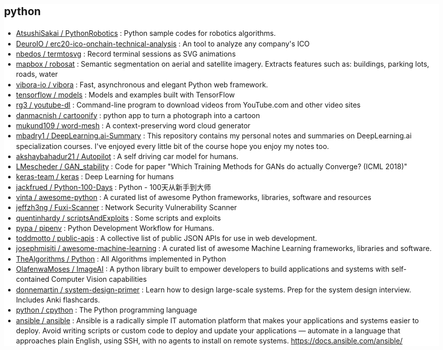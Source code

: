 
## python

- [AtsushiSakai / PythonRobotics](https://github.com/AtsushiSakai/PythonRobotics) : Python sample codes for robotics algorithms.
- [DeuroIO / erc20-ico-onchain-technical-analysis](https://github.com/DeuroIO/erc20-ico-onchain-technical-analysis) : An tool to analyze any company's ICO
- [nbedos / termtosvg](https://github.com/nbedos/termtosvg) : Record terminal sessions as SVG animations
- [mapbox / robosat](https://github.com/mapbox/robosat) : Semantic segmentation on aerial and satellite imagery. Extracts features such as: buildings, parking lots, roads, water
- [vibora-io / vibora](https://github.com/vibora-io/vibora) : Fast, asynchronous and elegant Python web framework.
- [tensorflow / models](https://github.com/tensorflow/models) : Models and examples built with TensorFlow
- [rg3 / youtube-dl](https://github.com/rg3/youtube-dl) : Command-line program to download videos from YouTube.com and other video sites
- [danmacnish / cartoonify](https://github.com/danmacnish/cartoonify) : python app to turn a photograph into a cartoon
- [mukund109 / word-mesh](https://github.com/mukund109/word-mesh) : A context-preserving word cloud generator
- [mbadry1 / DeepLearning.ai-Summary](https://github.com/mbadry1/DeepLearning.ai-Summary) : This repository contains my personal notes and summaries on DeepLearning.ai specialization courses. I've enjoyed every little bit of the course hope you enjoy my notes too.
- [akshaybahadur21 / Autopilot](https://github.com/akshaybahadur21/Autopilot) : A self driving car model for humans.
- [LMescheder / GAN_stability](https://github.com/LMescheder/GAN_stability) : Code for paper "Which Training Methods for GANs do actually Converge? (ICML 2018)"
- [keras-team / keras](https://github.com/keras-team/keras) : Deep Learning for humans
- [jackfrued / Python-100-Days](https://github.com/jackfrued/Python-100-Days) : Python - 100天从新手到大师
- [vinta / awesome-python](https://github.com/vinta/awesome-python) : A curated list of awesome Python frameworks, libraries, software and resources
- [jeffzh3ng / Fuxi-Scanner](https://github.com/jeffzh3ng/Fuxi-Scanner) : Network Security Vulnerability Scanner
- [quentinhardy / scriptsAndExploits](https://github.com/quentinhardy/scriptsAndExploits) : Some scripts and exploits
- [pypa / pipenv](https://github.com/pypa/pipenv) : Python Development Workflow for Humans.
- [toddmotto / public-apis](https://github.com/toddmotto/public-apis) : A collective list of public JSON APIs for use in web development.
- [josephmisiti / awesome-machine-learning](https://github.com/josephmisiti/awesome-machine-learning) : A curated list of awesome Machine Learning frameworks, libraries and software.
- [TheAlgorithms / Python](https://github.com/TheAlgorithms/Python) : All Algorithms implemented in Python
- [OlafenwaMoses / ImageAI](https://github.com/OlafenwaMoses/ImageAI) : A python library built to empower developers to build applications and systems with self-contained Computer Vision capabilities
- [donnemartin / system-design-primer](https://github.com/donnemartin/system-design-primer) : Learn how to design large-scale systems. Prep for the system design interview. Includes Anki flashcards.
- [python / cpython](https://github.com/python/cpython) : The Python programming language
- [ansible / ansible](https://github.com/ansible/ansible) : Ansible is a radically simple IT automation platform that makes your applications and systems easier to deploy. Avoid writing scripts or custom code to deploy and update your applications — automate in a language that approaches plain English, using SSH, with no agents to install on remote systems. https://docs.ansible.com/ansible/
